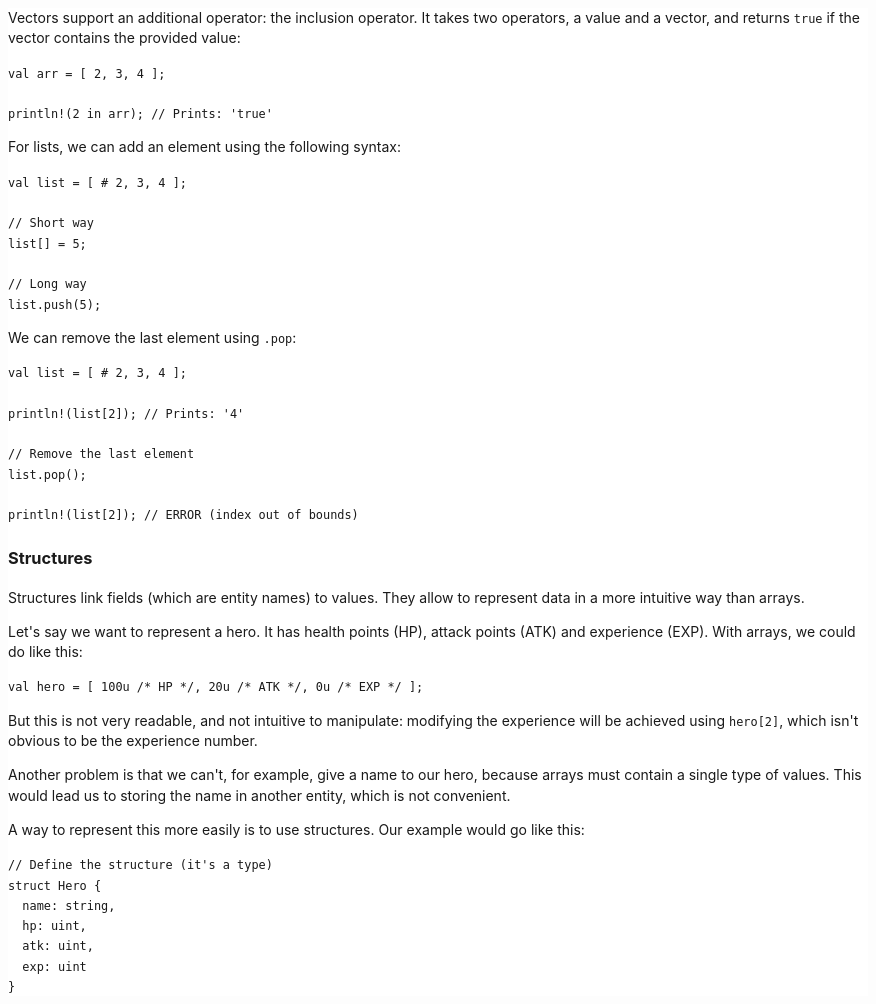 Vectors support an additional operator: the inclusion operator. It takes two operators, a value and a vector, and returns `true` if the vector contains the provided value:

```rave
val arr = [ 2, 3, 4 ];

println!(2 in arr); // Prints: 'true'
```

For lists, we can add an element using the following syntax:

```rave
val list = [ # 2, 3, 4 ];

// Short way
list[] = 5;

// Long way
list.push(5);
```

We can remove the last element using `.pop`:

```rave
val list = [ # 2, 3, 4 ];

println!(list[2]); // Prints: '4'

// Remove the last element
list.pop();

println!(list[2]); // ERROR (index out of bounds)
```

### Structures

Structures link fields (which are entity names) to values. They allow to represent data in a more intuitive way than arrays.

Let's say we want to represent a hero. It has health points (HP), attack points (ATK) and experience (EXP). With arrays, we could do like this:

```rave
val hero = [ 100u /* HP */, 20u /* ATK */, 0u /* EXP */ ];
```

But this is not very readable, and not intuitive to manipulate: modifying the experience will be achieved using `hero[2]`, which isn't obvious to be the experience number.

Another problem is that we can't, for example, give a name to our hero, because arrays must contain a single type of values. This would lead us to storing the name in another entity, which is not convenient.

A way to represent this more easily is to use structures. Our example would go like this:

```rave
// Define the structure (it's a type)
struct Hero {
  name: string,
  hp: uint,
  atk: uint,
  exp: uint
}
```
